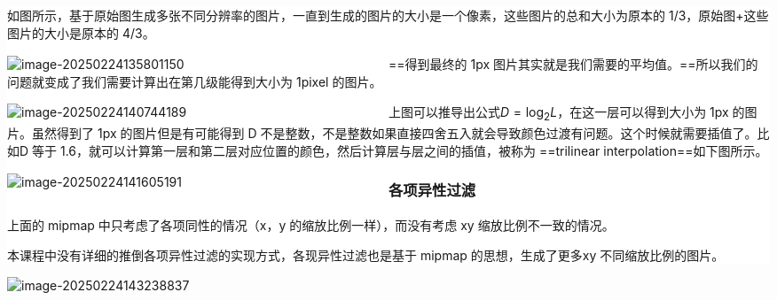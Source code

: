 如图所示，基于原始图生成多张不同分辨率的图片，一直到生成的图片的大小是一个像素，这些图片的总和大小为原本的 1/3，原始图+这些图片的大小是原本的 4/3。

<img src="https://raw.githubusercontent.com/yqm1995/pic_bed/master/images/image-20250224135801150.png" alt="image-20250224135801150" style="width:50%;float:left" />

==得到最终的 1px 图片其实就是我们需要的平均值。==所以我们的问题就变成了我们需要计算出在第几级能得到大小为 1pixel 的图片。

<img src="https://raw.githubusercontent.com/yqm1995/pic_bed/master/images/image-20250224140744189.png" alt="image-20250224140744189" style="width:50%;float:left" />

上图可以推导出公式$D=\log_{2}{L}$，在这一层可以得到大小为 1px 的图片。虽然得到了 1px 的图片但是有可能得到 D 不是整数，不是整数如果直接四舍五入就会导致颜色过渡有问题。这个时候就需要插值了。比如D 等于 1.6，就可以计算第一层和第二层对应位置的颜色，然后计算层与层之间的插值，被称为 ==trilinear interpolation==如下图所示。

<img src="https://raw.githubusercontent.com/yqm1995/pic_bed/master/images/image-20250224141605191.png" alt="image-20250224141605191" style="width:50%;float:left" />

### 各项异性过滤

上面的 mipmap 中只考虑了各项同性的情况（x，y 的缩放比例一样），而没有考虑 xy 缩放比例不一致的情况。

本课程中没有详细的推倒各项异性过滤的实现方式，各现异性过滤也是基于 mipmap 的思想，生成了更多xy 不同缩放比例的图片。

<img src="https://raw.githubusercontent.com/yqm1995/pic_bed/master/images/image-20250224143238837.png" alt="image-20250224143238837" style="width:50%;float:left" />






